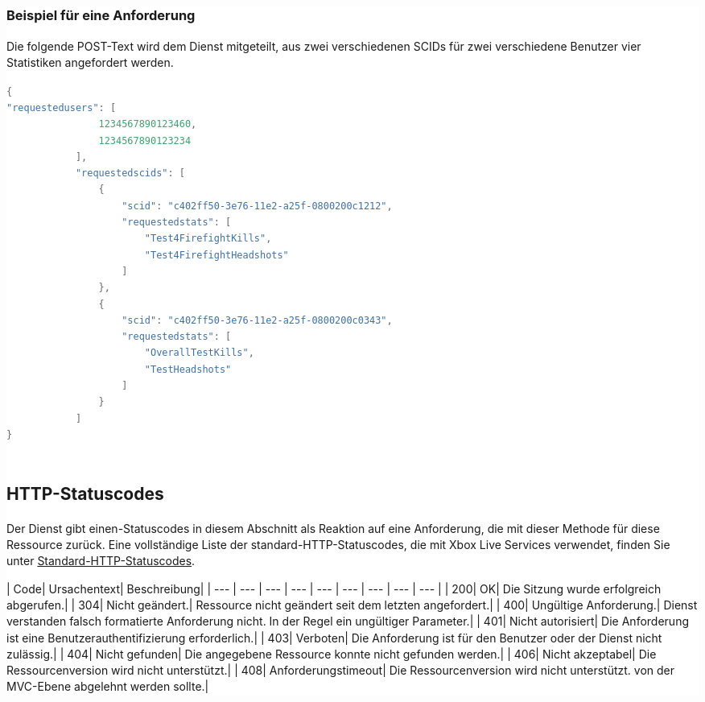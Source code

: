 <a id="ID4EIF"></a>

 
### <a name="sample-request"></a>Beispiel für eine Anforderung
 
Die folgende POST-Text wird dem Dienst mitgeteilt, aus zwei verschiedenen SCIDs für zwei verschiedene Benutzer vier Statistiken angefordert werden.
 

```cpp
{    
"requestedusers": [
                1234567890123460,
                1234567890123234
            ],
            "requestedscids": [
                {
                    "scid": "c402ff50-3e76-11e2-a25f-0800200c1212",
                    "requestedstats": [
                        "Test4FirefightKills",
                        "Test4FirefightHeadshots"
                    ]
                },
                {
                    "scid": "c402ff50-3e76-11e2-a25f-0800200c0343",
                    "requestedstats": [
                        "OverallTestKills",
                        "TestHeadshots"
                    ]
                }
            ] 
}
      
```

   
<a id="ID4EWF"></a>

 
## <a name="http-status-codes"></a>HTTP-Statuscodes
 
Der Dienst gibt einen-Statuscodes in diesem Abschnitt als Reaktion auf eine Anforderung, die mit dieser Methode für diese Ressource zurück. Eine vollständige Liste der standard-HTTP-Statuscodes, die mit Xbox Live Services verwendet, finden Sie unter [Standard-HTTP-Statuscodes](../../additional/httpstatuscodes.md).
 
| Code| Ursachentext| Beschreibung| 
| --- | --- | --- | --- | --- | --- | --- | --- | --- | 
| 200| OK| Die Sitzung wurde erfolgreich abgerufen.| 
| 304| Nicht geändert.| Ressource nicht geändert seit dem letzten angefordert.| 
| 400| Ungültige Anforderung.| Dienst verstanden falsch formatierte Anforderung nicht. In der Regel ein ungültiger Parameter.| 
| 401| Nicht autorisiert| Die Anforderung ist eine Benutzerauthentifizierung erforderlich.| 
| 403| Verboten| Die Anforderung ist für den Benutzer oder der Dienst nicht zulässig.| 
| 404| Nicht gefunden| Die angegebene Ressource konnte nicht gefunden werden.| 
| 406| Nicht akzeptabel| Die Ressourcenversion wird nicht unterstützt.| 
| 408| Anforderungstimeout| Die Ressourcenversion wird nicht unterstützt. von der MVC-Ebene abgelehnt werden sollte.| 
  